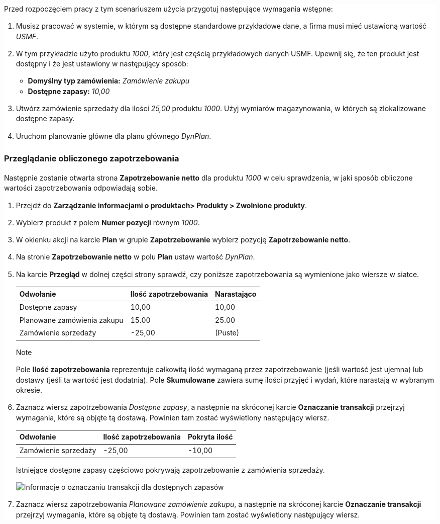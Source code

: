 Przed rozpoczęciem pracy z tym scenariuszem użycia przygotuj następujące wymagania wstępne:

1. Musisz pracować w systemie, w którym są dostępne standardowe przykładowe dane, a firma musi mieć ustawioną wartość *USMF*.
2. W tym przykładzie użyto produktu *1000*, który jest częścią przykładowych danych USMF. Upewnij się, że ten produkt jest dostępny i że jest ustawiony w następujący sposób:

    - **Domyślny typ zamówienia:** *Zamówienie zakupu*
    - **Dostępne zapasy:** *10,00*

3. Utwórz zamówienie sprzedaży dla ilości *25,00* produktu *1000*. Użyj wymiarów magazynowania, w których są zlokalizowane dostępne zapasy.
4. Uruchom planowanie główne dla planu głównego *DynPlan*.

### <a name="review-the-calculated-requirements"></a>Przeglądanie obliczonego zapotrzebowania

Następnie zostanie otwarta strona **Zapotrzebowanie netto** dla produktu *1000* w celu sprawdzenia, w jaki sposób obliczone wartości zapotrzebowania odpowiadają sobie.

1. Przejdź do **Zarządzanie informacjami o produktach\> Produkty \> Zwolnione produkty**.
1. Wybierz produkt z polem **Numer pozycji** równym *1000*.
1. W okienku akcji na karcie **Plan** w grupie **Zapotrzebowanie** wybierz pozycję **Zapotrzebowanie netto**.
1. Na stronie **Zapotrzebowanie netto** w polu **Plan** ustaw wartość *DynPlan*.
1. Na karcie **Przegląd** w dolnej części strony sprawdź, czy poniższe zapotrzebowania są wymienione jako wiersze w siatce.

    | Odwołanie | Ilość zapotrzebowania | Narastająco |
    |---|---|---|
    | Dostępne zapasy | 10,00 | 10,00 |
    | Planowane zamówienia zakupu | 15.00 | 25.00 |
    | Zamówienie sprzedaży | -25,00 | (Puste) |

    > [!NOTE]
    > Pole **Ilość zapotrzebowania** reprezentuje całkowitą ilość wymaganą przez zapotrzebowanie (jeśli wartość jest ujemna) lub dostawy (jeśli ta wartość jest dodatnia). Pole **Skumulowane** zawiera sumę ilości przyjęć i wydań, które narastają w wybranym okresie.

1. Zaznacz wiersz zapotrzebowania *Dostępne zapasy*, a następnie na skróconej karcie **Oznaczanie transakcji** przejrzyj wymagania, które są objęte tą dostawą. Powinien tam zostać wyświetlony następujący wiersz.

    | Odwołanie | Ilość zapotrzebowania | Pokryta ilość |
    |---|---|---|
    | Zamówienie sprzedaży | -25,00 | -10,00 |

    Istniejące dostępne zapasy częściowo pokrywają zapotrzebowanie z zamówienia sprzedaży.

    ![Informacje o oznaczaniu transakcji dla dostępnych zapasów](media/pegging-on-hand.png "Informacje o oznaczaniu transakcji dla dostępnych zapasów")

1. Zaznacz wiersz zapotrzebowania *Planowane zamówienie zakupu*, a następnie na skróconej karcie **Oznaczanie transakcji** przejrzyj wymagania, które są objęte tą dostawą. Powinien tam zostać wyświetlony następujący wiersz.
